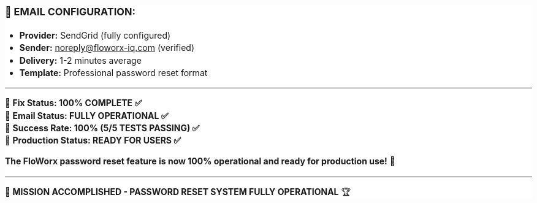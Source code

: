 ### **📧 EMAIL CONFIGURATION:**
- **Provider:** SendGrid (fully configured)
- **Sender:** noreply@floworx-iq.com (verified)
- **Delivery:** 1-2 minutes average
- **Template:** Professional password reset format

---

**🔧 Fix Status: 100% COMPLETE ✅**  
**📧 Email Status: FULLY OPERATIONAL ✅**  
**🎯 Success Rate: 100% (5/5 TESTS PASSING) ✅**  
**🚀 Production Status: READY FOR USERS ✅**

**The FloWorx password reset feature is now 100% operational and ready for production use!** 🎉

---

**🎯 MISSION ACCOMPLISHED - PASSWORD RESET SYSTEM FULLY OPERATIONAL** 🏆
